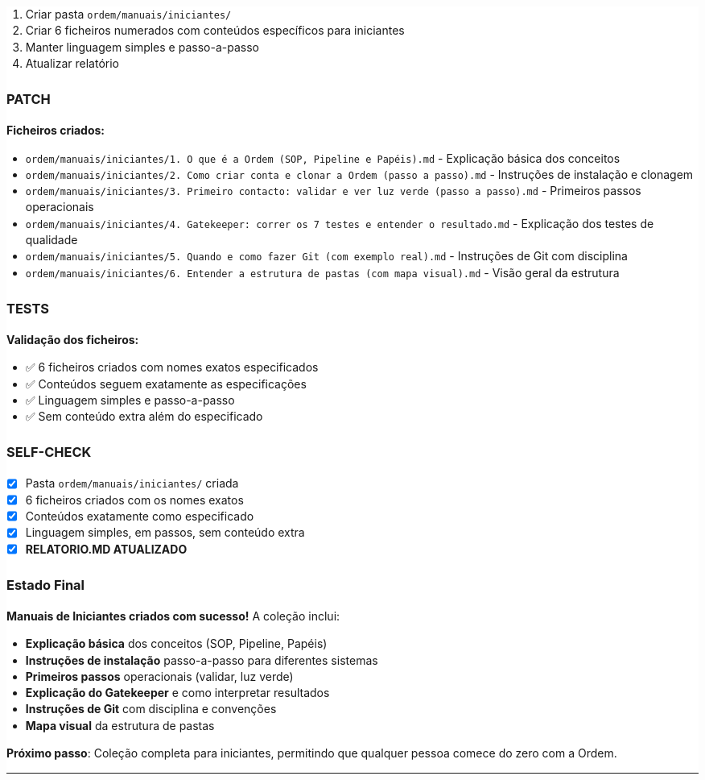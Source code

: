 1. Criar pasta `ordem/manuais/iniciantes/`
2. Criar 6 ficheiros numerados com conteúdos específicos para iniciantes
3. Manter linguagem simples e passo-a-passo
4. Atualizar relatório

### PATCH

**Ficheiros criados:**

- `ordem/manuais/iniciantes/1. O que é a Ordem (SOP, Pipeline e Papéis).md` - Explicação básica dos conceitos
- `ordem/manuais/iniciantes/2. Como criar conta e clonar a Ordem (passo a passo).md` - Instruções de instalação e clonagem
- `ordem/manuais/iniciantes/3. Primeiro contacto: validar e ver luz verde (passo a passo).md` - Primeiros passos operacionais
- `ordem/manuais/iniciantes/4. Gatekeeper: correr os 7 testes e entender o resultado.md` - Explicação dos testes de qualidade
- `ordem/manuais/iniciantes/5. Quando e como fazer Git (com exemplo real).md` - Instruções de Git com disciplina
- `ordem/manuais/iniciantes/6. Entender a estrutura de pastas (com mapa visual).md` - Visão geral da estrutura

### TESTS

**Validação dos ficheiros:**

- ✅ 6 ficheiros criados com nomes exatos especificados
- ✅ Conteúdos seguem exatamente as especificações
- ✅ Linguagem simples e passo-a-passo
- ✅ Sem conteúdo extra além do especificado

### SELF-CHECK

- [x] Pasta `ordem/manuais/iniciantes/` criada
- [x] 6 ficheiros criados com os nomes exatos
- [x] Conteúdos exatamente como especificado
- [x] Linguagem simples, em passos, sem conteúdo extra
- [x] **RELATORIO.MD ATUALIZADO**

### Estado Final

**Manuais de Iniciantes criados com sucesso!** A coleção inclui:

- **Explicação básica** dos conceitos (SOP, Pipeline, Papéis)
- **Instruções de instalação** passo-a-passo para diferentes sistemas
- **Primeiros passos** operacionais (validar, luz verde)
- **Explicação do Gatekeeper** e como interpretar resultados
- **Instruções de Git** com disciplina e convenções
- **Mapa visual** da estrutura de pastas

**Próximo passo**: Coleção completa para iniciantes, permitindo que qualquer pessoa comece do zero com a Ordem.

---
